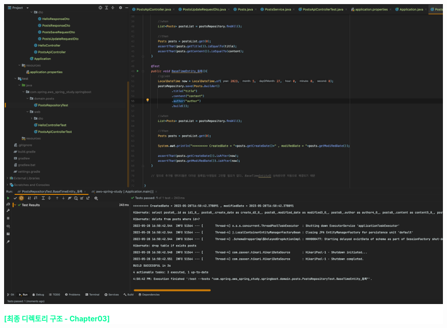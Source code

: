![img2](../../../images/posts/java/spring/aws-spring01/22.png)


<b style="color:mediumspringgreen">[최종 디렉토리 구조 - Chapter03]</b>

